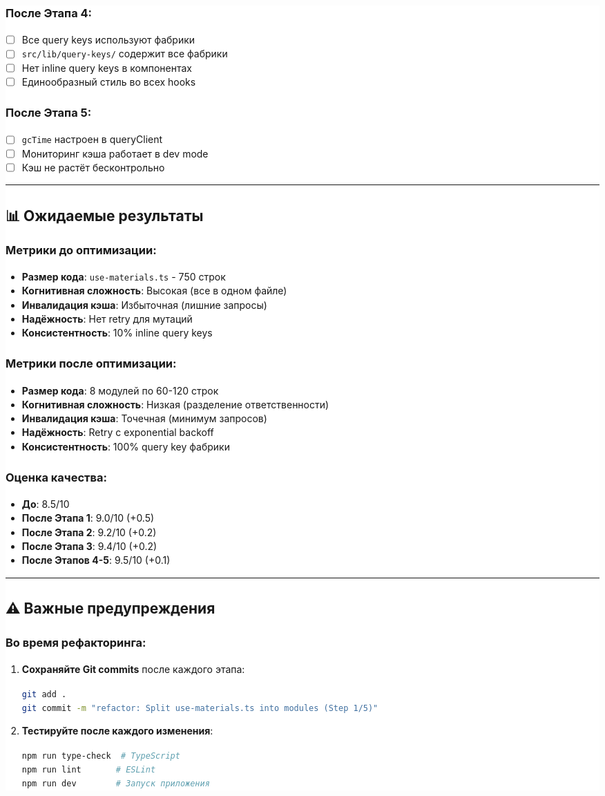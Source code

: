### После Этапа 4:
- [ ] Все query keys используют фабрики
- [ ] `src/lib/query-keys/` содержит все фабрики
- [ ] Нет inline query keys в компонентах
- [ ] Единообразный стиль во всех hooks

### После Этапа 5:
- [ ] `gcTime` настроен в queryClient
- [ ] Мониторинг кэша работает в dev mode
- [ ] Кэш не растёт бесконтрольно

---

## 📊 Ожидаемые результаты

### Метрики до оптимизации:
- **Размер кода**: `use-materials.ts` - 750 строк
- **Когнитивная сложность**: Высокая (все в одном файле)
- **Инвалидация кэша**: Избыточная (лишние запросы)
- **Надёжность**: Нет retry для мутаций
- **Консистентность**: 10% inline query keys

### Метрики после оптимизации:
- **Размер кода**: 8 модулей по 60-120 строк
- **Когнитивная сложность**: Низкая (разделение ответственности)
- **Инвалидация кэша**: Точечная (минимум запросов)
- **Надёжность**: Retry с exponential backoff
- **Консистентность**: 100% query key фабрики

### Оценка качества:
- **До**: 8.5/10
- **После Этапа 1**: 9.0/10 (+0.5)
- **После Этапа 2**: 9.2/10 (+0.2)
- **После Этапа 3**: 9.4/10 (+0.2)
- **После Этапов 4-5**: 9.5/10 (+0.1)

---

## ⚠️ Важные предупреждения

### Во время рефакторинга:

1. **Сохраняйте Git commits** после каждого этапа:
   ```bash
   git add .
   git commit -m "refactor: Split use-materials.ts into modules (Step 1/5)"
   ```

2. **Тестируйте после каждого изменения**:
   ```bash
   npm run type-check  # TypeScript
   npm run lint       # ESLint
   npm run dev        # Запуск приложения
   ```
